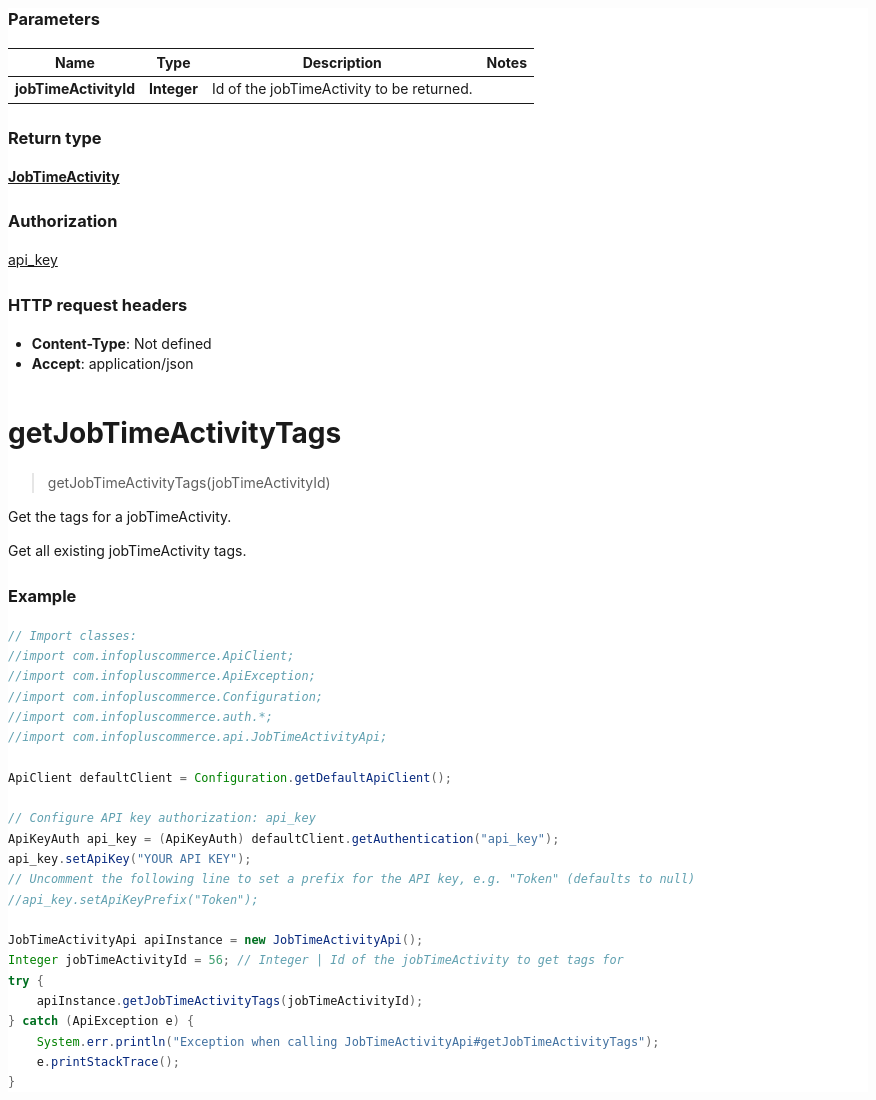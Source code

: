 ### Parameters

Name | Type | Description  | Notes
------------- | ------------- | ------------- | -------------
 **jobTimeActivityId** | **Integer**| Id of the jobTimeActivity to be returned. |

### Return type

[**JobTimeActivity**](JobTimeActivity.md)

### Authorization

[api_key](../README.md#api_key)

### HTTP request headers

 - **Content-Type**: Not defined
 - **Accept**: application/json

<a name="getJobTimeActivityTags"></a>
# **getJobTimeActivityTags**
> getJobTimeActivityTags(jobTimeActivityId)

Get the tags for a jobTimeActivity.

Get all existing jobTimeActivity tags.

### Example
```java
// Import classes:
//import com.infopluscommerce.ApiClient;
//import com.infopluscommerce.ApiException;
//import com.infopluscommerce.Configuration;
//import com.infopluscommerce.auth.*;
//import com.infopluscommerce.api.JobTimeActivityApi;

ApiClient defaultClient = Configuration.getDefaultApiClient();

// Configure API key authorization: api_key
ApiKeyAuth api_key = (ApiKeyAuth) defaultClient.getAuthentication("api_key");
api_key.setApiKey("YOUR API KEY");
// Uncomment the following line to set a prefix for the API key, e.g. "Token" (defaults to null)
//api_key.setApiKeyPrefix("Token");

JobTimeActivityApi apiInstance = new JobTimeActivityApi();
Integer jobTimeActivityId = 56; // Integer | Id of the jobTimeActivity to get tags for
try {
    apiInstance.getJobTimeActivityTags(jobTimeActivityId);
} catch (ApiException e) {
    System.err.println("Exception when calling JobTimeActivityApi#getJobTimeActivityTags");
    e.printStackTrace();
}
```
